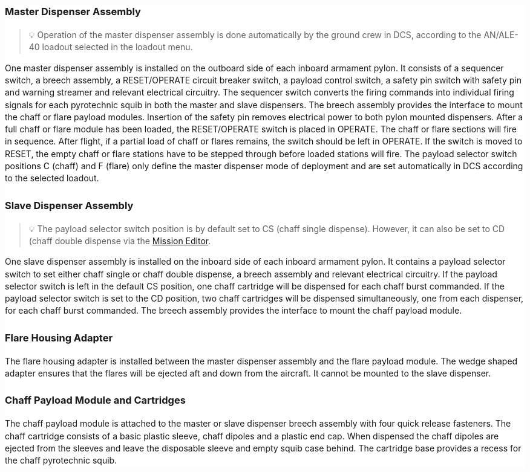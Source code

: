 ### Master Dispenser Assembly

> 💡 Operation of the master dispenser assembly is done automatically by the
> ground crew in DCS, according to the AN/ALE-40 loadout selected in the loadout
> menu.

One master dispenser assembly is installed on the outboard side of each inboard
armament pylon. It consists of a sequencer switch, a breech assembly, a
RESET/OPERATE circuit breaker switch, a payload control switch, a safety pin
switch with safety pin and warning streamer and relevant electrical circuitry.
The sequencer switch converts the firing commands into individual firing signals
for each pyrotechnic squib in both the master and slave dispensers. The breech
assembly provides the interface to mount the chaff or flare payload modules.
Insertion of the safety pin removes electrical power to both pylon mounted
dispensers. After a full chaff or flare module has been loaded, the
RESET/OPERATE switch is placed in OPERATE. The chaff or flare sections will fire
in sequence. After flight, if a partial load of chaff or flares remains, the
switch should be left in OPERATE. If the switch is moved to RESET, the empty
chaff or flare stations have to be stepped through before loaded stations will
fire. The payload selector switch positions C (chaff) and F (flare) only define
the master dispenser mode of deployment and are set automatically in DCS
according to the selected loadout.

### Slave Dispenser Assembly

> 💡 The payload selector switch position is by default set to CS (chaff single dispense).
> However, it can also be set to CD (chaff double dispense
> via the [Mission Editor](../../dcs/mission_editor.md#chaff-double-dispense).

One slave dispenser assembly is installed on the inboard side of each inboard
armament pylon. It contains a payload selector switch to set either chaff single
or chaff double dispense, a breech assembly and relevant electrical circuitry.
If the payload selector switch is left in the default CS position, one chaff
cartridge will be dispensed for each chaff burst commanded. If the payload
selector switch is set to the CD position, two chaff cartridges will be
dispensed simultaneously, one from each dispenser, for each chaff burst
commanded. The breech assembly provides the interface to mount the chaff payload
module.

### Flare Housing Adapter

The flare housing adapter is installed between the master dispenser assembly and
the flare payload module. The wedge shaped adapter ensures that the flares will
be ejected aft and down from the aircraft. It cannot be mounted to the slave
dispenser.

### Chaff Payload Module and Cartridges

The chaff payload module is attached to the master or slave dispenser breech
assembly with four quick release fasteners. The chaff cartridge consists of a
basic plastic sleeve, chaff dipoles and a plastic end cap. When dispensed the
chaff dipoles are ejected from the sleeves and leave the disposable sleeve and
empty squib case behind. The cartridge base provides a recess for the chaff
pyrotechnic squib.
